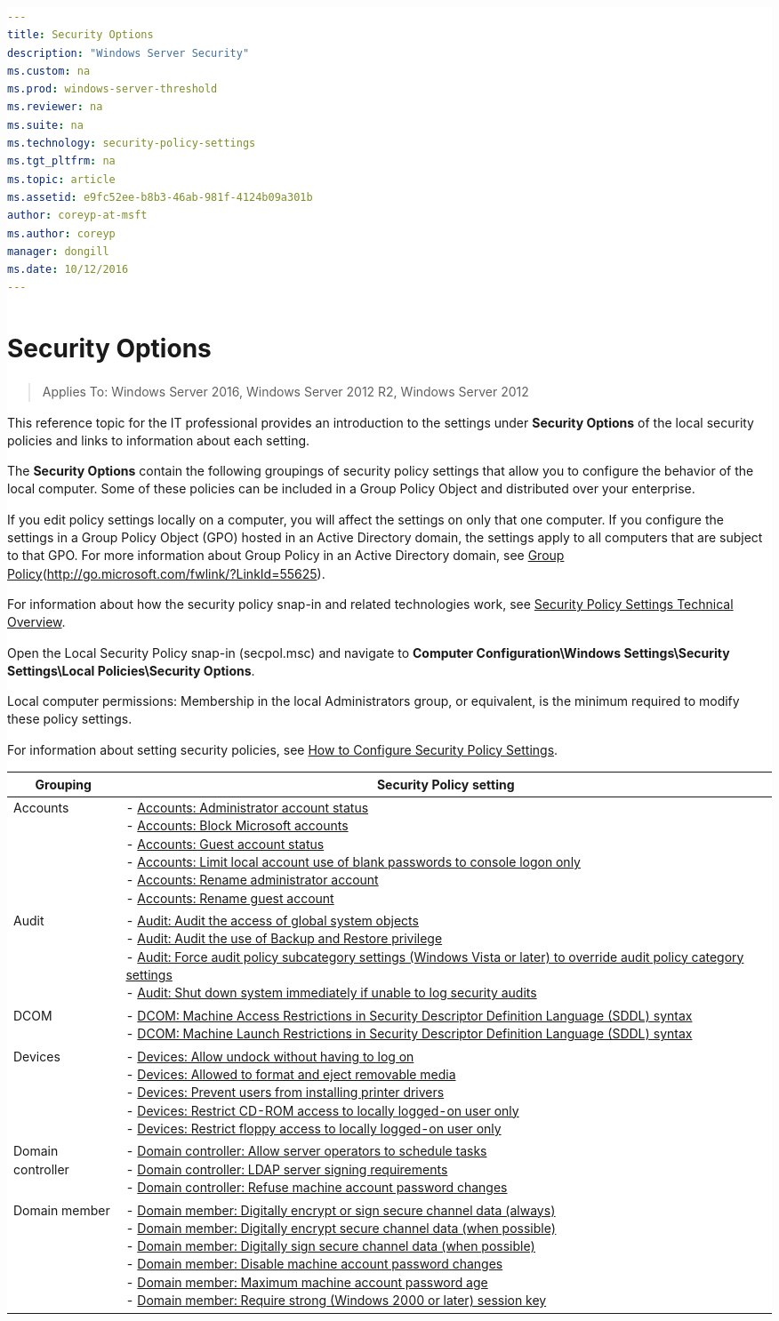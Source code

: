 ```yaml
---
title: Security Options
description: "Windows Server Security"
ms.custom: na
ms.prod: windows-server-threshold
ms.reviewer: na
ms.suite: na
ms.technology: security-policy-settings
ms.tgt_pltfrm: na
ms.topic: article
ms.assetid: e9fc52ee-b8b3-46ab-981f-4124b09a301b
author: coreyp-at-msft
ms.author: coreyp
manager: dongill
ms.date: 10/12/2016
---
```

# Security Options

>Applies To: Windows Server 2016, Windows Server 2012 R2, Windows Server 2012

This reference topic for the IT professional provides an introduction to the settings under **Security Options** of the local security policies and links to information about each setting.  
  
The **Security Options** contain the following groupings of security policy settings that allow you to configure the behavior of the local computer. Some of these policies can be included in a Group Policy Object and distributed over your enterprise.  
  
If you edit policy settings locally on a computer, you will affect the settings on only that one computer. If you configure the settings in a Group Policy Object (GPO) hosted in an Active Directory domain, the settings apply to all computers that are subject to that GPO. For more information about Group Policy in an Active Directory domain, see [Group Policy](http://go.microsoft.com/fwlink/?LinkId=55625)(http://go.microsoft.com/fwlink/?LinkId=55625).  
  
For information about how the security policy snap-in and related technologies work, see [Security Policy Settings Technical Overview](../../group-managed-service-accounts/security-policy-settings-technical-overview.md).  
  
Open the Local Security Policy snap-in (secpol.msc) and navigate to **Computer Configuration\Windows Settings\Security Settings\Local Policies\Security Options**.  
  
Local computer permissions: Membership in the local Administrators group, or equivalent, is the minimum required to modify these policy settings.  
  
For information about setting security policies, see [How to Configure Security Policy Settings](../how-to-configure-security-policy-settings.md).  
  
|Grouping|Security Policy setting|  
|------|--------------|  
|Accounts|-   [Accounts: Administrator account status](accounts-administrator-account-status.md)<br />-   [Accounts: Block Microsoft accounts](accounts-block-microsoft-accounts.md)<br />-   [Accounts: Guest account status](accounts-guest-account-status.md)<br />-   [Accounts: Limit local account use of blank passwords to console logon only](accounts-limit-local-account-use-of-blank-passwords-to-console-logon-only.md)<br />-   [Accounts: Rename administrator account](accounts-rename-administrator-account.md)<br />-   [Accounts: Rename guest account](accounts-rename-guest-account.md)|  
|Audit|-   [Audit: Audit the access of global system objects](audit-audit-the-access-of-global-system-objects.md)<br />-   [Audit: Audit the use of Backup and Restore privilege](audit-audit-the-use-of-backup-and-restore-privilege.md)<br />-   [Audit: Force audit policy subcategory settings &#40;Windows Vista or later&#41; to override audit policy category settings](audit-force-audit-policy-subcategory-settings-windows-vista-or-later-to-override-audit-policy-category-settings.md)<br />-   [Audit: Shut down system immediately if unable to log security audits](audit-shut-down-system-immediately-if-unable-to-log-security-audits.md)|  
|DCOM|-   [DCOM: Machine Access Restrictions in Security Descriptor Definition Language &#40;SDDL&#41; syntax](../../group-managed-service-accounts/security-options/dcom-machine-access-restrictions-in-security-descriptor-definition-language-sddl-syntax.md)<br />-   [DCOM: Machine Launch Restrictions in Security Descriptor Definition Language &#40;SDDL&#41; syntax](../../group-managed-service-accounts/security-options/dcom-machine-launch-restrictions-in-security-descriptor-definition-language-sddl-syntax.md)|  
|Devices|-   [Devices: Allow undock without having to log on](devices-allow-undock-without-having-to-log-on.md)<br />-   [Devices: Allowed to format and eject removable media](devices-allowed-to-format-and-eject-removable-media.md)<br />-   [Devices: Prevent users from installing printer drivers](devices-prevent-users-from-installing-printer-drivers.md)<br />-   [Devices: Restrict CD-ROM access to locally logged-on user only](devices-restrict-cd-rom-access-to-locally-logged-on-user-only.md)<br />-   [Devices: Restrict floppy access to locally logged-on user only](devices-restrict-floppy-access-to-locally-logged-on-user-only.md)|  
|Domain controller|-   [Domain controller: Allow server operators to schedule tasks](domain-controller-allow-server-operators-to-schedule-tasks.md)<br />-   [Domain controller: LDAP server signing requirements](domain-controller-ldap-server-signing-requirements.md)<br />-   [Domain controller: Refuse machine account password changes](domain-controller-refuse-machine-account-password-changes.md)|  
|Domain member|-   [Domain member: Digitally encrypt or sign secure channel data &#40;always&#41;](domain-member-digitally-encrypt-or-sign-secure-channel-data-always.md)<br />-   [Domain member: Digitally encrypt secure channel data &#40;when possible&#41;](domain-member-digitally-encrypt-secure-channel-data-when-possible.md)<br />-   [Domain member: Digitally sign secure channel data &#40;when possible&#41;](domain-member-digitally-sign-secure-channel-data-when-possible.md)<br />-   [Domain member: Disable machine account password changes](domain-member-disable-machine-account-password-changes.md)<br />-   [Domain member: Maximum machine account password age](domain-member-maximum-machine-account-password-age.md)<br />-   [Domain member: Require strong &#40;Windows 2000 or later&#41; session key](domain-member-require-strong-windows-2000-or-later-session-key.md)|  